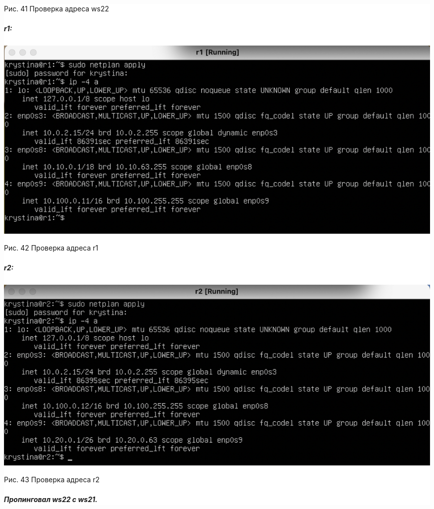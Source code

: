 Рис. 41 Проверка адреса ws22

##### r1:

![part5.9](images/part5.9.png)

Рис. 42 Проверка адреса r1

##### r2:

![part5.10](images/part5.10.png)

Рис. 43 Проверка адреса r2

##### Пропинговал ws22 с ws21. 
